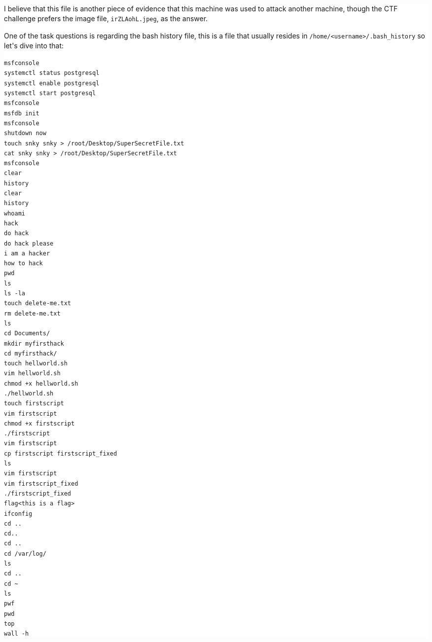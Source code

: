 I believe that this file is another piece of evidence that this machine was used to attack another machine, though the CTF challenge prefers the image file, `irZLAohL.jpeg`, as the answer.

One of the task questions is regarding the bash history file, this is a file that usually resides in `/home/<username>/.bash_history` so let's dive into that:

```
msfconsole
systemctl status postgresql
systemctl enable postgresql
systemctl start postgresql
msfconsole
msfdb init
msfconsole
shutdown now
touch snky snky > /root/Desktop/SuperSecretFile.txt
cat snky snky > /root/Desktop/SuperSecretFile.txt 
msfconsole 
clear
history
clear
history
whoami
hack
do hack
do hack please
i am a hacker
how to hack
pwd
ls
ls -la
touch delete-me.txt
rm delete-me.txt 
ls
cd Documents/
mkdir myfirsthack
cd myfirsthack/
touch hellworld.sh
vim hellworld.sh 
chmod +x hellworld.sh 
./hellworld.sh 
touch firstscript
vim firstscript 
chmod +x firstscript 
./firstscript 
vim firstscript 
cp firstscript firstscript_fixed
ls
vim firstscript
vim firstscript_fixed 
./firstscript_fixed 
flag<this is a flag>
ifconfig
cd ..
cd..
cd ..
cd /var/log/
ls
cd ..
cd ~
ls
pwf
pwd
top
wall -h
```